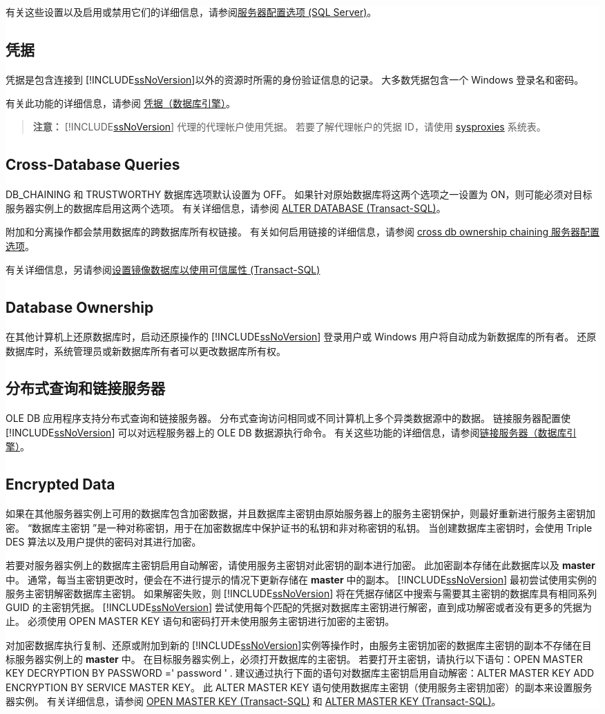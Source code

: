  有关这些设置以及启用或禁用它们的详细信息，请参阅[服务器配置选项 (SQL Server)](../../database-engine/configure-windows/server-configuration-options-sql-server.md)。  
  
  
##  <a name="credentials"></a> 凭据  
 凭据是包含连接到 [!INCLUDE[ssNoVersion](../../includes/ssnoversion-md.md)]以外的资源时所需的身份验证信息的记录。 大多数凭据包含一个 Windows 登录名和密码。  
  
 有关此功能的详细信息，请参阅 [凭据（数据库引擎）](../../relational-databases/security/authentication-access/credentials-database-engine.md)。  
  
> **注意：** [!INCLUDE[ssNoVersion](../../includes/ssnoversion-md.md)] 代理的代理帐户使用凭据。 若要了解代理帐户的凭据 ID，请使用 [sysproxies](../../relational-databases/system-tables/dbo-sysproxies-transact-sql.md) 系统表。  
  
  
##  <a name="cross_database_queries"></a> Cross-Database Queries  
 DB_CHAINING 和 TRUSTWORTHY 数据库选项默认设置为 OFF。 如果针对原始数据库将这两个选项之一设置为 ON，则可能必须对目标服务器实例上的数据库启用这两个选项。 有关详细信息，请参阅 [ALTER DATABASE (Transact-SQL)](../../t-sql/statements/alter-database-transact-sql-set-options.md)。  
  
 附加和分离操作都会禁用数据库的跨数据库所有权链接。 有关如何启用链接的详细信息，请参阅 [cross db ownership chaining 服务器配置选项](../../database-engine/configure-windows/cross-db-ownership-chaining-server-configuration-option.md)。  
  
 有关详细信息，另请参阅[设置镜像数据库以使用可信属性 (Transact-SQL)](../../database-engine/database-mirroring/set-up-a-mirror-database-to-use-the-trustworthy-property-transact-sql.md)  
  
  
##  <a name="database_ownership"></a> Database Ownership  
 在其他计算机上还原数据库时，启动还原操作的 [!INCLUDE[ssNoVersion](../../includes/ssnoversion-md.md)] 登录用户或 Windows 用户将自动成为新数据库的所有者。 还原数据库时，系统管理员或新数据库所有者可以更改数据库所有权。  
  
##  <a name="distributed_queries_and_linked_servers"></a> 分布式查询和链接服务器  
 OLE DB 应用程序支持分布式查询和链接服务器。 分布式查询访问相同或不同计算机上多个异类数据源中的数据。 链接服务器配置使 [!INCLUDE[ssNoVersion](../../includes/ssnoversion-md.md)] 可以对远程服务器上的 OLE DB 数据源执行命令。 有关这些功能的详细信息，请参阅[链接服务器（数据库引擎）](../../relational-databases/linked-servers/linked-servers-database-engine.md)。  
  
  
##  <a name="encrypted_data"></a> Encrypted Data  
 如果在其他服务器实例上可用的数据库包含加密数据，并且数据库主密钥由原始服务器上的服务主密钥保护，则最好重新进行服务主密钥加密。 “数据库主密钥  ”是一种对称密钥，用于在加密数据库中保护证书的私钥和非对称密钥的私钥。 当创建数据库主密钥时，会使用 Triple DES 算法以及用户提供的密码对其进行加密。  
  
 若要对服务器实例上的数据库主密钥启用自动解密，请使用服务主密钥对此密钥的副本进行加密。 此加密副本存储在此数据库以及 **master**中。 通常，每当主密钥更改时，便会在不进行提示的情况下更新存储在 **master** 中的副本。 [!INCLUDE[ssNoVersion](../../includes/ssnoversion-md.md)] 最初尝试使用实例的服务主密钥解密数据库主密钥。 如果解密失败，则 [!INCLUDE[ssNoVersion](../../includes/ssnoversion-md.md)] 将在凭据存储区中搜索与需要其主密钥的数据库具有相同系列 GUID 的主密钥凭据。 [!INCLUDE[ssNoVersion](../../includes/ssnoversion-md.md)] 尝试使用每个匹配的凭据对数据库主密钥进行解密，直到成功解密或者没有更多的凭据为止。 必须使用 OPEN MASTER KEY 语句和密码打开未使用服务主密钥进行加密的主密钥。  
  
 对加密数据库执行复制、还原或附加到新的 [!INCLUDE[ssNoVersion](../../includes/ssnoversion-md.md)]实例等操作时，由服务主密钥加密的数据库主密钥的副本不存储在目标服务器实例上的 **master** 中。 在目标服务器实例上，必须打开数据库的主密钥。 若要打开主密钥，请执行以下语句：OPEN MASTER KEY DECRYPTION BY PASSWORD ='  password  '  . 建议通过执行下面的语句对数据库主密钥启用自动解密：ALTER MASTER KEY ADD ENCRYPTION BY SERVICE MASTER KEY。 此 ALTER MASTER KEY 语句使用数据库主密钥（使用服务主密钥加密）的副本来设置服务器实例。 有关详细信息，请参阅 [OPEN MASTER KEY (Transact-SQL)](../../t-sql/statements/open-master-key-transact-sql.md) 和 [ALTER MASTER KEY (Transact-SQL)](../../t-sql/statements/alter-master-key-transact-sql.md)。  
  